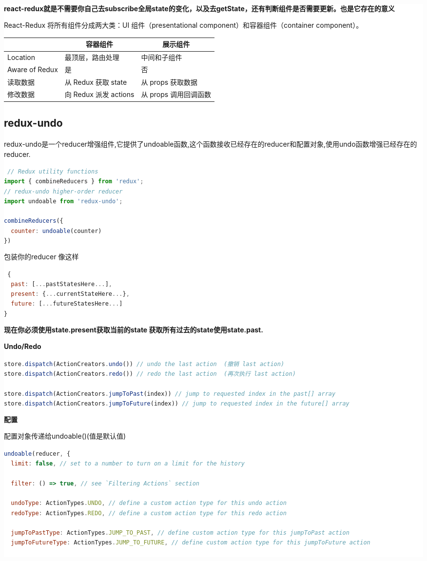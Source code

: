 **react-redux就是不需要你自己去subscribe全局state的变化，以及去getState，还有判断组件是否需要更新。也是它存在的意义**

React-Redux 将所有组件分成两大类：UI 组件（presentational component）和容器组件（container component）。

|                | 容器组件              | 展示组件              |
| -------------- | --------------------- | --------------------- |
| Location       | 最顶层，路由处理      | 中间和子组件          |
| Aware of Redux | 是                    | 否                    |
| 读取数据       | 从 Redux 获取 state   | 从 props 获取数据     |
| 修改数据       | 向 Redux 派发 actions | 从 props 调用回调函数 |

## redux-undo

redux-undo是一个reducer增强组件,它提供了undoable函数,这个函数接收已经存在的reducer和配置对象,使用undo函数增强已经存在的reducer.

```js
 // Redux utility functions 
import { combineReducers } from 'redux';
// redux-undo higher-order reducer 
import undoable from 'redux-undo';

combineReducers({
  counter: undoable(counter)
})
```

包装你的reducer 像这样

```js
 {
  past: [...pastStatesHere...],
  present: {...currentStateHere...},
  future: [...futureStatesHere...]
}
```

**现在你必须使用state.present获取当前的state
获取所有过去的state使用state.past.**

**Undo/Redo**

```js
store.dispatch(ActionCreators.undo()) // undo the last action  (撤销 last action)
store.dispatch(ActionCreators.redo()) // redo the last action  (再次执行 last action)
 
store.dispatch(ActionCreators.jumpToPast(index)) // jump to requested index in the past[] array 
store.dispatch(ActionCreators.jumpToFuture(index)) // jump to requested index in the future[] array
```

**配置**

配置对象传递给undoable()(值是默认值)

```js
undoable(reducer, {
  limit: false, // set to a number to turn on a limit for the history 
 
  filter: () => true, // see `Filtering Actions` section 
 
  undoType: ActionTypes.UNDO, // define a custom action type for this undo action 
  redoType: ActionTypes.REDO, // define a custom action type for this redo action 
 
  jumpToPastType: ActionTypes.JUMP_TO_PAST, // define custom action type for this jumpToPast action 
  jumpToFutureType: ActionTypes.JUMP_TO_FUTURE, // define custom action type for this jumpToFuture action 
 
```